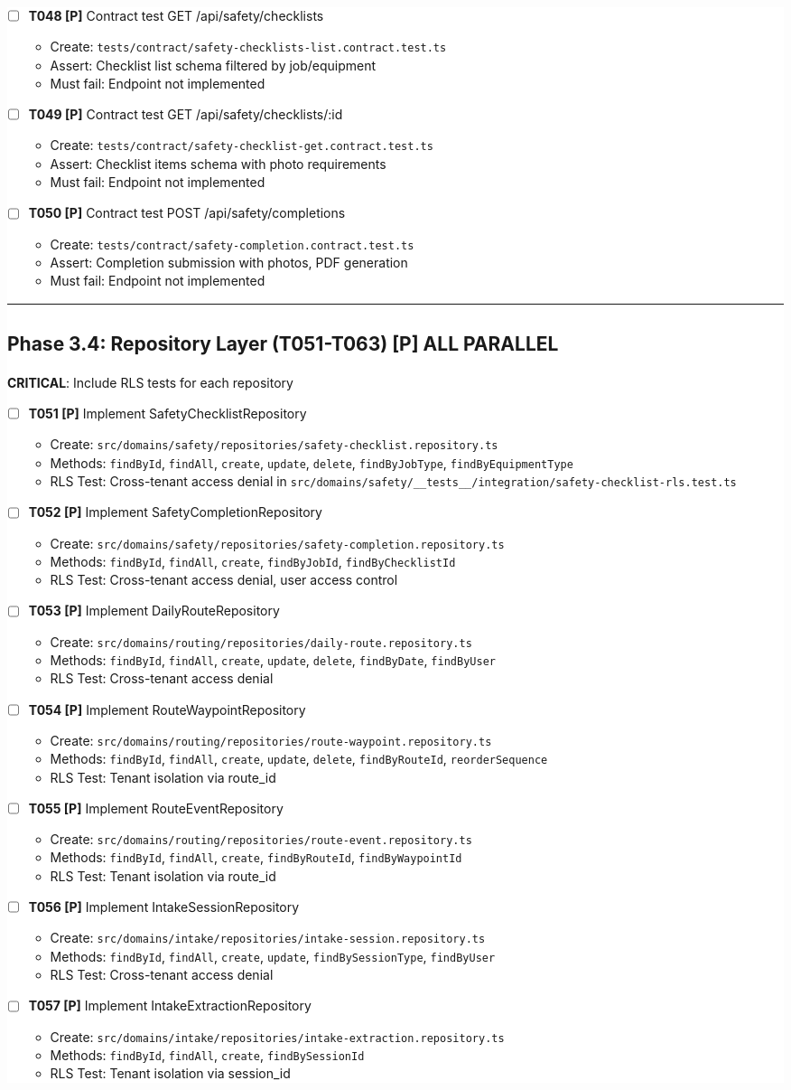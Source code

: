 - [ ] **T048 [P]** Contract test GET /api/safety/checklists
  - Create: `tests/contract/safety-checklists-list.contract.test.ts`
  - Assert: Checklist list schema filtered by job/equipment
  - Must fail: Endpoint not implemented

- [ ] **T049 [P]** Contract test GET /api/safety/checklists/:id
  - Create: `tests/contract/safety-checklist-get.contract.test.ts`
  - Assert: Checklist items schema with photo requirements
  - Must fail: Endpoint not implemented

- [ ] **T050 [P]** Contract test POST /api/safety/completions
  - Create: `tests/contract/safety-completion.contract.test.ts`
  - Assert: Completion submission with photos, PDF generation
  - Must fail: Endpoint not implemented

---

## Phase 3.4: Repository Layer (T051-T063) [P] ALL PARALLEL

**CRITICAL**: Include RLS tests for each repository

- [ ] **T051 [P]** Implement SafetyChecklistRepository
  - Create: `src/domains/safety/repositories/safety-checklist.repository.ts`
  - Methods: `findById`, `findAll`, `create`, `update`, `delete`, `findByJobType`, `findByEquipmentType`
  - RLS Test: Cross-tenant access denial in `src/domains/safety/__tests__/integration/safety-checklist-rls.test.ts`

- [ ] **T052 [P]** Implement SafetyCompletionRepository
  - Create: `src/domains/safety/repositories/safety-completion.repository.ts`
  - Methods: `findById`, `findAll`, `create`, `findByJobId`, `findByChecklistId`
  - RLS Test: Cross-tenant access denial, user access control

- [ ] **T053 [P]** Implement DailyRouteRepository
  - Create: `src/domains/routing/repositories/daily-route.repository.ts`
  - Methods: `findById`, `findAll`, `create`, `update`, `delete`, `findByDate`, `findByUser`
  - RLS Test: Cross-tenant access denial

- [ ] **T054 [P]** Implement RouteWaypointRepository
  - Create: `src/domains/routing/repositories/route-waypoint.repository.ts`
  - Methods: `findById`, `findAll`, `create`, `update`, `delete`, `findByRouteId`, `reorderSequence`
  - RLS Test: Tenant isolation via route_id

- [ ] **T055 [P]** Implement RouteEventRepository
  - Create: `src/domains/routing/repositories/route-event.repository.ts`
  - Methods: `findById`, `findAll`, `create`, `findByRouteId`, `findByWaypointId`
  - RLS Test: Tenant isolation via route_id

- [ ] **T056 [P]** Implement IntakeSessionRepository
  - Create: `src/domains/intake/repositories/intake-session.repository.ts`
  - Methods: `findById`, `findAll`, `create`, `update`, `findBySessionType`, `findByUser`
  - RLS Test: Cross-tenant access denial

- [ ] **T057 [P]** Implement IntakeExtractionRepository
  - Create: `src/domains/intake/repositories/intake-extraction.repository.ts`
  - Methods: `findById`, `findAll`, `create`, `findBySessionId`
  - RLS Test: Tenant isolation via session_id

